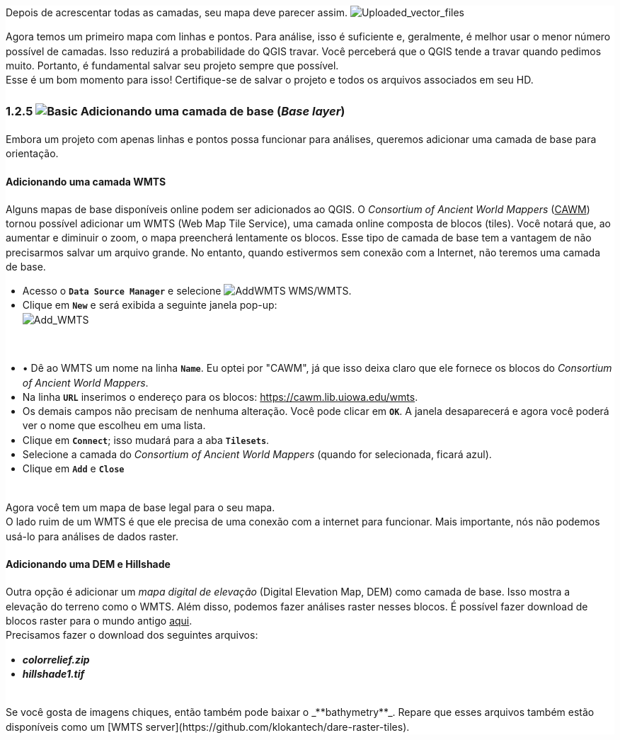 Depois de acrescentar todas as camadas, seu mapa deve parecer assim. 
![Uploaded_vector_files](https://github.com/Toletum-Network/QGIS_Classical_Studies/assets/66669249/27558673-233f-46d1-8da7-e045e7710de7)

Agora temos um primeiro mapa com linhas e pontos. Para análise, isso é suficiente e, geralmente, é melhor usar o menor número possível de camadas. Isso reduzirá a probabilidade do QGIS travar. Você perceberá que o QGIS tende a travar quando pedimos muito. Portanto, é fundamental salvar seu projeto sempre que possível.
<br>
Esse é um bom momento para isso! Certifique-se de salvar o projeto e todos os arquivos associados em seu HD.

### 1.2.5 ![Basic](https://github.com/Toletum-Network/AutumnSchool_2020/blob/master/Icons/basic.png) Adicionando uma camada de base (_Base layer_)
Embora um projeto com apenas linhas e pontos possa funcionar para análises, queremos adicionar uma camada de base para orientação.

#### Adicionando uma camada WMTS
Alguns mapas de base disponíveis online podem ser adicionados ao QGIS. O _Consortium of Ancient World Mappers_ ([CAWM](https://github.com/Toletum-Network/QGIS_Classical_Studies/blob/master/Icons/mActionAddRasterLayer.png?raw=true)) tornou possível adicionar um WMTS (Web Map Tile Service), uma camada online composta de blocos (tiles). Você notará que, ao aumentar e diminuir o zoom, o mapa preencherá lentamente os blocos. Esse tipo de camada de base tem a vantagem de não precisarmos salvar um arquivo grande. No entanto, quando estivermos sem conexão com a Internet, não teremos uma camada de base.

* Acesso o **``Data Source Manager``** e selecione ![AddWMTS](https://docs.qgis.org/3.28/en/_images/mActionAddWmsLayer.png) WMS/WMTS.
* Clique em **``New``** e será exibida a seguinte janela pop-up:<br>
![Add_WMTS](https://github.com/Toletum-Network/QGIS_Classical_Studies/assets/66669249/40e92bd2-58b9-47cd-aa44-ac6fe51f06c2)
<br>

* •	Dê ao WMTS um nome na linha **``Name``**. Eu optei por "CAWM", já que isso deixa claro que ele fornece os blocos do _Consortium of Ancient World Mappers_.
* Na linha **``URL``** inserimos o endereço para os blocos: https://cawm.lib.uiowa.edu/wmts.
* Os demais campos não precisam de nenhuma alteração. Você pode clicar em  **``OK``**. A janela desaparecerá e agora você poderá ver o nome que escolheu em uma lista.
* Clique em **``Connect``**; isso mudará para a aba **`Tilesets`**.
* Selecione a camada do  _Consortium of Ancient World Mappers_ (quando for selecionada, ficará azul).
* Clique em **``Add``** e **``Close``**
<br>
Agora você tem um mapa de base legal para o seu mapa.
<br>
O lado ruim de um WMTS é que ele precisa de uma conexão com a internet para funcionar. Mais importante, nós não podemos usá-lo para análises de dados raster.

#### Adicionando uma DEM e Hillshade
Outra opção é adicionar um _mapa digital de elevação_ (Digital Elevation Map, DEM) como camada de base. Isso mostra a elevação do terreno como o WMTS. Além disso, podemos fazer análises raster nesses blocos. É possível fazer download de blocos raster para o mundo antigo [aqui](https://github.com/klokantech/roman-empire/releases/tag/v0.1). <br>Precisamos fazer o download dos seguintes arquivos:
* _**colorrelief.zip**_
* _**hillshade1.tif**_
<br>
Se você gosta de imagens chiques, então também pode baixar o _**bathymetry**_.
Repare que esses arquivos também estão disponíveis como um [WMTS server](https://github.com/klokantech/dare-raster-tiles). 
<br>
